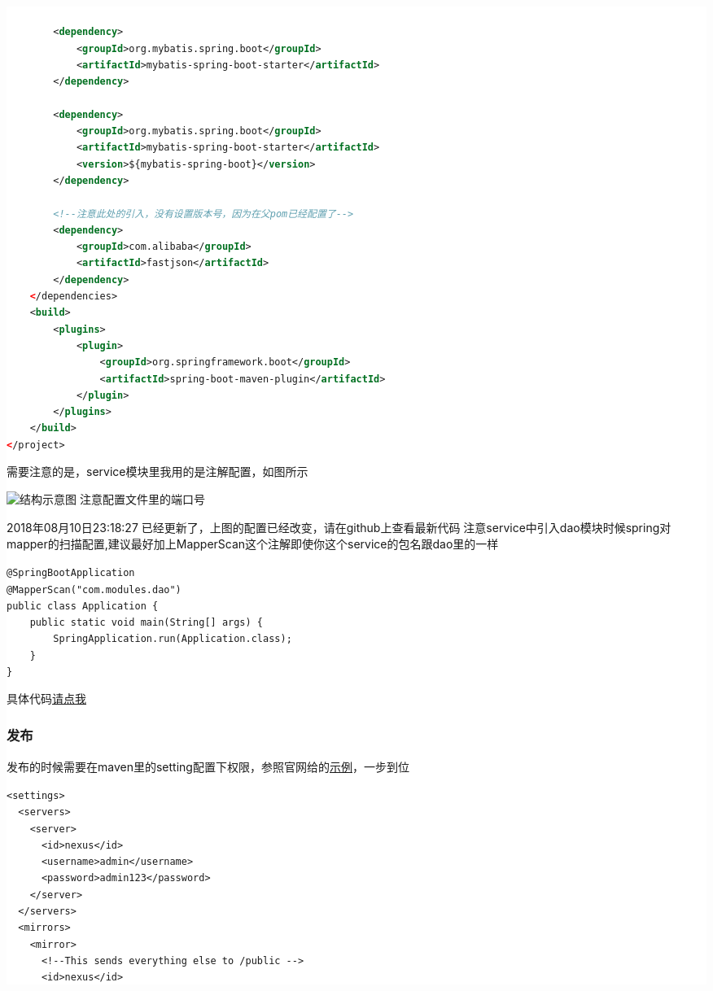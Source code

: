 ```xml

        <dependency>
            <groupId>org.mybatis.spring.boot</groupId>
            <artifactId>mybatis-spring-boot-starter</artifactId>
        </dependency>

        <dependency>
            <groupId>org.mybatis.spring.boot</groupId>
            <artifactId>mybatis-spring-boot-starter</artifactId>
            <version>${mybatis-spring-boot}</version>
        </dependency>

		<!--注意此处的引入，没有设置版本号，因为在父pom已经配置了-->
        <dependency>
            <groupId>com.alibaba</groupId>
            <artifactId>fastjson</artifactId>
        </dependency>
    </dependencies>
    <build>
        <plugins>
            <plugin>
                <groupId>org.springframework.boot</groupId>
                <artifactId>spring-boot-maven-plugin</artifactId>
            </plugin>
        </plugins>
    </build>
</project>
```
需要注意的是，service模块里我用的是注解配置，如图所示

![结构示意图](http://upload-images.jianshu.io/upload_images/3167229-b360e7b2756a0bdf.png?imageMogr2/auto-orient/strip%7CimageView2/2/w/1240)
注意配置文件里的端口号

2018年08月10日23:18:27 已经更新了，上图的配置已经改变，请在github上查看最新代码
注意service中引入dao模块时候spring对mapper的扫描配置,建议最好加上MapperScan这个注解即使你这个service的包名跟dao里的一样
```
@SpringBootApplication
@MapperScan("com.modules.dao")
public class Application {
	public static void main(String[] args) {
		SpringApplication.run(Application.class);
	}
}
```

具体代码[请点我](https://github.com/vector4wang/spring-boot-quick/tree/master/quick-modules)

### 发布

发布的时候需要在maven里的setting配置下权限，参照官网给的[示例](https://help.sonatype.com/repomanager3/maven-repositories)，一步到位
```
<settings>
  <servers>
    <server>
      <id>nexus</id>
      <username>admin</username>
      <password>admin123</password>
    </server>
  </servers>
  <mirrors>
    <mirror>
      <!--This sends everything else to /public -->
      <id>nexus</id>
```